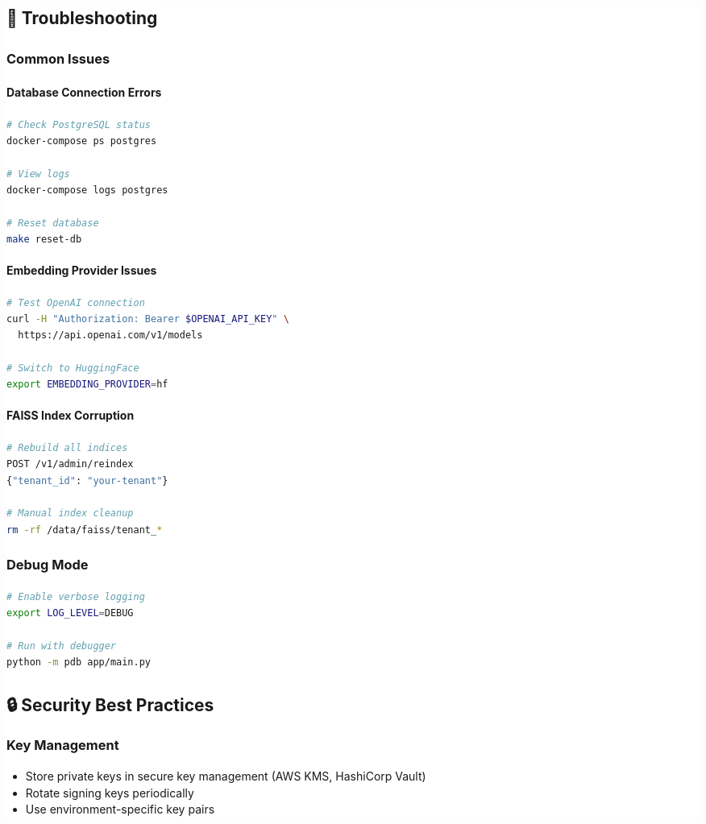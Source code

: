 ## 🚨 Troubleshooting

### Common Issues

#### Database Connection Errors
```bash
# Check PostgreSQL status
docker-compose ps postgres

# View logs
docker-compose logs postgres

# Reset database
make reset-db
```

#### Embedding Provider Issues
```bash
# Test OpenAI connection
curl -H "Authorization: Bearer $OPENAI_API_KEY" \
  https://api.openai.com/v1/models

# Switch to HuggingFace
export EMBEDDING_PROVIDER=hf
```

#### FAISS Index Corruption
```bash
# Rebuild all indices
POST /v1/admin/reindex
{"tenant_id": "your-tenant"}

# Manual index cleanup
rm -rf /data/faiss/tenant_*
```

### Debug Mode
```bash
# Enable verbose logging
export LOG_LEVEL=DEBUG

# Run with debugger
python -m pdb app/main.py
```

## 🔒 Security Best Practices

### Key Management
- Store private keys in secure key management (AWS KMS, HashiCorp Vault)
- Rotate signing keys periodically
- Use environment-specific key pairs
